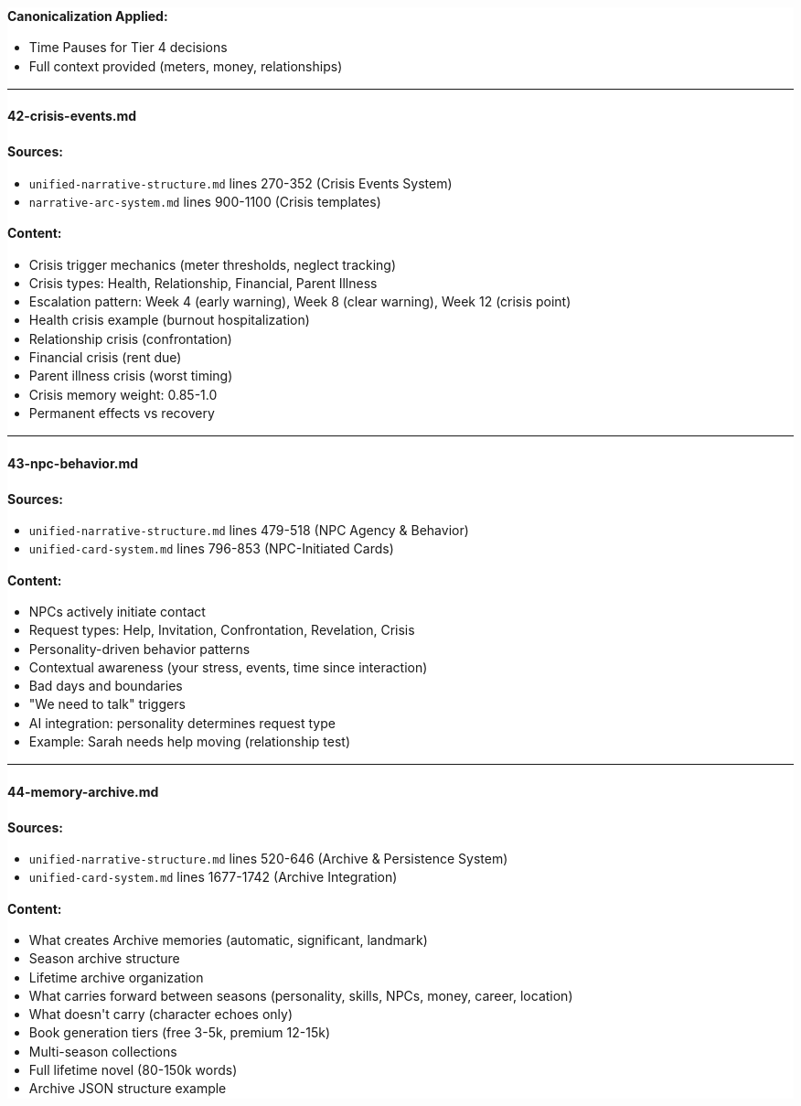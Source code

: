 **Canonicalization Applied:**
- Time Pauses for Tier 4 decisions
- Full context provided (meters, money, relationships)

---

#### 42-crisis-events.md
**Sources:**
- `unified-narrative-structure.md` lines 270-352 (Crisis Events System)
- `narrative-arc-system.md` lines 900-1100 (Crisis templates)

**Content:**
- Crisis trigger mechanics (meter thresholds, neglect tracking)
- Crisis types: Health, Relationship, Financial, Parent Illness
- Escalation pattern: Week 4 (early warning), Week 8 (clear warning), Week 12 (crisis point)
- Health crisis example (burnout hospitalization)
- Relationship crisis (confrontation)
- Financial crisis (rent due)
- Parent illness crisis (worst timing)
- Crisis memory weight: 0.85-1.0
- Permanent effects vs recovery

---

#### 43-npc-behavior.md
**Sources:**
- `unified-narrative-structure.md` lines 479-518 (NPC Agency & Behavior)
- `unified-card-system.md` lines 796-853 (NPC-Initiated Cards)

**Content:**
- NPCs actively initiate contact
- Request types: Help, Invitation, Confrontation, Revelation, Crisis
- Personality-driven behavior patterns
- Contextual awareness (your stress, events, time since interaction)
- Bad days and boundaries
- "We need to talk" triggers
- AI integration: personality determines request type
- Example: Sarah needs help moving (relationship test)

---

#### 44-memory-archive.md
**Sources:**
- `unified-narrative-structure.md` lines 520-646 (Archive & Persistence System)
- `unified-card-system.md` lines 1677-1742 (Archive Integration)

**Content:**
- What creates Archive memories (automatic, significant, landmark)
- Season archive structure
- Lifetime archive organization
- What carries forward between seasons (personality, skills, NPCs, money, career, location)
- What doesn't carry (character echoes only)
- Book generation tiers (free 3-5k, premium 12-15k)
- Multi-season collections
- Full lifetime novel (80-150k words)
- Archive JSON structure example
